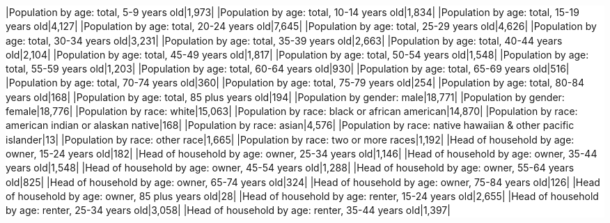 |Population by age: total, 5-9 years old|1,973|
|Population by age: total, 10-14 years old|1,834|
|Population by age: total, 15-19 years old|4,127|
|Population by age: total, 20-24 years old|7,645|
|Population by age: total, 25-29 years old|4,626|
|Population by age: total, 30-34 years old|3,231|
|Population by age: total, 35-39 years old|2,663|
|Population by age: total, 40-44 years old|2,104|
|Population by age: total, 45-49 years old|1,817|
|Population by age: total, 50-54 years old|1,548|
|Population by age: total, 55-59 years old|1,203|
|Population by age: total, 60-64 years old|930|
|Population by age: total, 65-69 years old|516|
|Population by age: total, 70-74 years old|360|
|Population by age: total, 75-79 years old|254|
|Population by age: total, 80-84 years old|168|
|Population by age: total, 85 plus years old|194|
|Population by gender: male|18,771|
|Population by gender: female|18,776|
|Population by race: white|15,063|
|Population by race: black or african american|14,870|
|Population by race: american indian or alaskan native|168|
|Population by race: asian|4,576|
|Population by race: native hawaiian & other pacific islander|13|
|Population by race: other race|1,665|
|Population by race: two or more races|1,192|
|Head of household by age: owner, 15-24 years old|182|
|Head of household by age: owner, 25-34 years old|1,146|
|Head of household by age: owner, 35-44 years old|1,548|
|Head of household by age: owner, 45-54 years old|1,288|
|Head of household by age: owner, 55-64 years old|825|
|Head of household by age: owner, 65-74 years old|324|
|Head of household by age: owner, 75-84 years old|126|
|Head of household by age: owner, 85 plus years old|28|
|Head of household by age: renter, 15-24 years old|2,655|
|Head of household by age: renter, 25-34 years old|3,058|
|Head of household by age: renter, 35-44 years old|1,397|